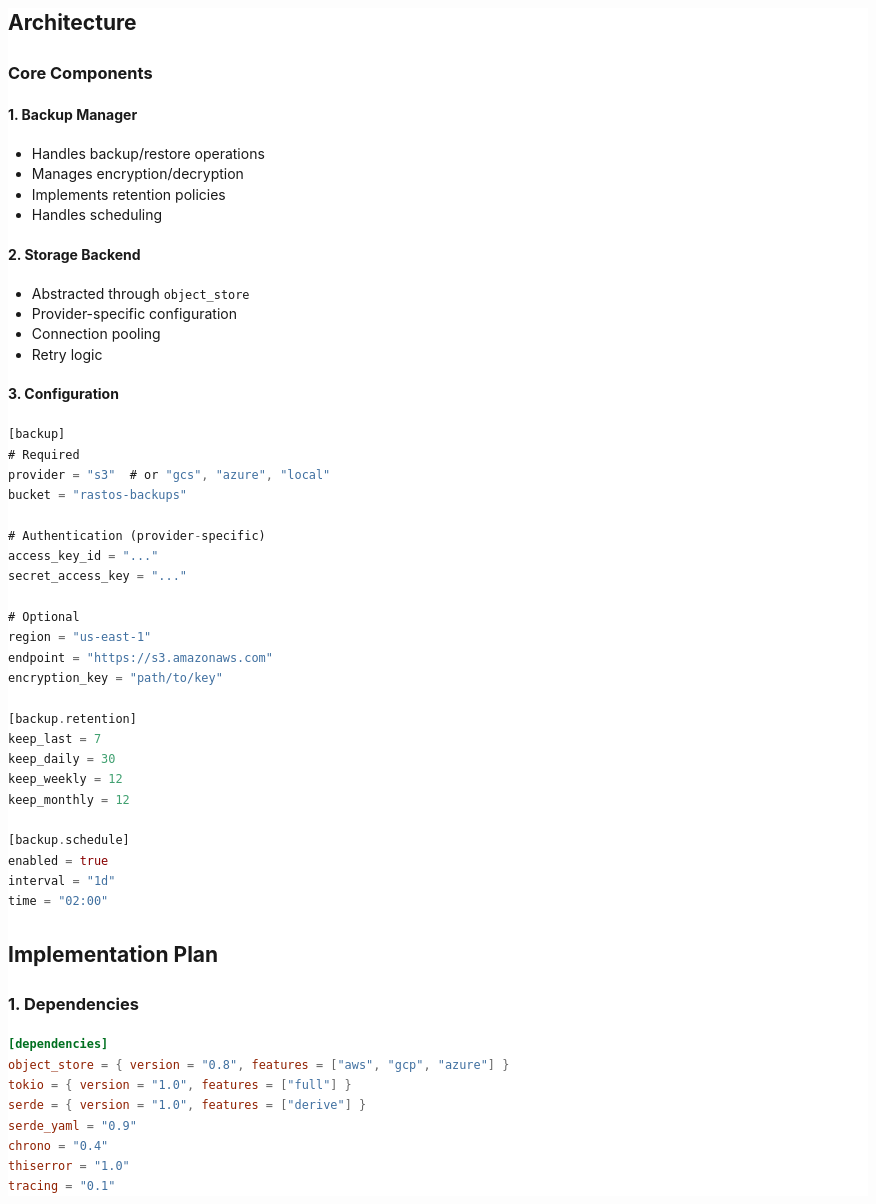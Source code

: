 ## Architecture

### Core Components

#### 1. Backup Manager
- Handles backup/restore operations
- Manages encryption/decryption
- Implements retention policies
- Handles scheduling

#### 2. Storage Backend
- Abstracted through `object_store`
- Provider-specific configuration
- Connection pooling
- Retry logic

#### 3. Configuration
```rust
[backup]
# Required
provider = "s3"  # or "gcs", "azure", "local"
bucket = "rastos-backups"

# Authentication (provider-specific)
access_key_id = "..."
secret_access_key = "..."

# Optional
region = "us-east-1"
endpoint = "https://s3.amazonaws.com"
encryption_key = "path/to/key"

[backup.retention]
keep_last = 7
keep_daily = 30
keep_weekly = 12
keep_monthly = 12

[backup.schedule]
enabled = true
interval = "1d"
time = "02:00"
```

## Implementation Plan

### 1. Dependencies
```toml
[dependencies]
object_store = { version = "0.8", features = ["aws", "gcp", "azure"] }
tokio = { version = "1.0", features = ["full"] }
serde = { version = "1.0", features = ["derive"] }
serde_yaml = "0.9"
chrono = "0.4"
thiserror = "1.0"
tracing = "0.1"
```
